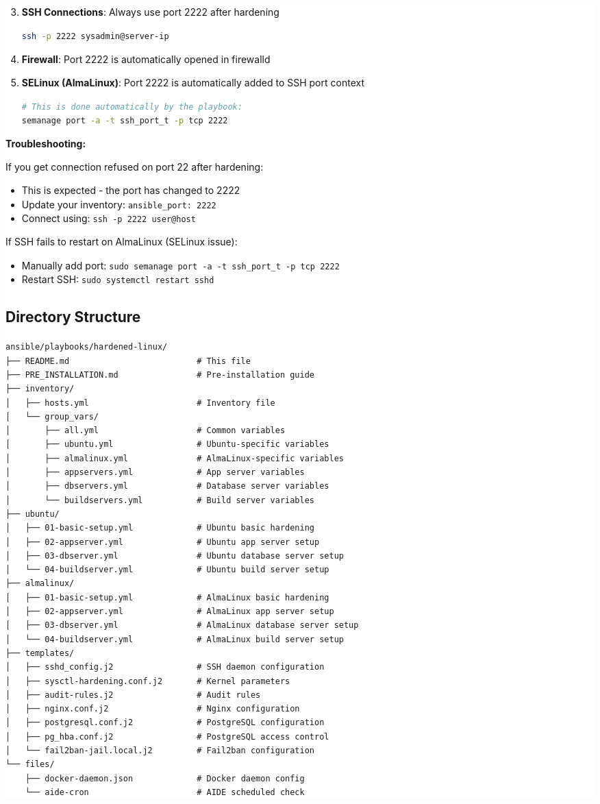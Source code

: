 3. **SSH Connections**: Always use port 2222 after hardening
   ```bash
   ssh -p 2222 sysadmin@server-ip
   ```

4. **Firewall**: Port 2222 is automatically opened in firewalld

5. **SELinux (AlmaLinux)**: Port 2222 is automatically added to SSH port context
   ```bash
   # This is done automatically by the playbook:
   semanage port -a -t ssh_port_t -p tcp 2222
   ```

**Troubleshooting:**

If you get connection refused on port 22 after hardening:
- This is expected - the port has changed to 2222
- Update your inventory: `ansible_port: 2222`
- Connect using: `ssh -p 2222 user@host`

If SSH fails to restart on AlmaLinux (SELinux issue):
- Manually add port: `sudo semanage port -a -t ssh_port_t -p tcp 2222`
- Restart SSH: `sudo systemctl restart sshd`

## Directory Structure

```
ansible/playbooks/hardened-linux/
├── README.md                          # This file
├── PRE_INSTALLATION.md                # Pre-installation guide
├── inventory/
│   ├── hosts.yml                      # Inventory file
│   └── group_vars/
│       ├── all.yml                    # Common variables
│       ├── ubuntu.yml                 # Ubuntu-specific variables
│       ├── almalinux.yml              # AlmaLinux-specific variables
│       ├── appservers.yml             # App server variables
│       ├── dbservers.yml              # Database server variables
│       └── buildservers.yml           # Build server variables
├── ubuntu/
│   ├── 01-basic-setup.yml             # Ubuntu basic hardening
│   ├── 02-appserver.yml               # Ubuntu app server setup
│   ├── 03-dbserver.yml                # Ubuntu database server setup
│   └── 04-buildserver.yml             # Ubuntu build server setup
├── almalinux/
│   ├── 01-basic-setup.yml             # AlmaLinux basic hardening
│   ├── 02-appserver.yml               # AlmaLinux app server setup
│   ├── 03-dbserver.yml                # AlmaLinux database server setup
│   └── 04-buildserver.yml             # AlmaLinux build server setup
├── templates/
│   ├── sshd_config.j2                 # SSH daemon configuration
│   ├── sysctl-hardening.conf.j2       # Kernel parameters
│   ├── audit-rules.j2                 # Audit rules
│   ├── nginx.conf.j2                  # Nginx configuration
│   ├── postgresql.conf.j2             # PostgreSQL configuration
│   ├── pg_hba.conf.j2                 # PostgreSQL access control
│   └── fail2ban-jail.local.j2         # Fail2ban configuration
└── files/
    ├── docker-daemon.json             # Docker daemon config
    └── aide-cron                      # AIDE scheduled check
```
